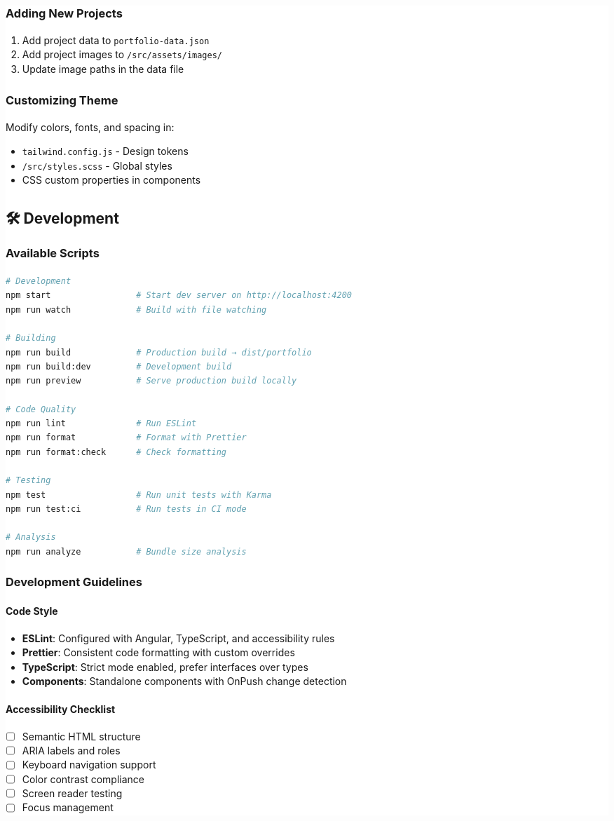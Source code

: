 ### Adding New Projects
1. Add project data to `portfolio-data.json`
2. Add project images to `/src/assets/images/`
3. Update image paths in the data file

### Customizing Theme
Modify colors, fonts, and spacing in:
- `tailwind.config.js` - Design tokens
- `/src/styles.scss` - Global styles
- CSS custom properties in components

## 🛠️ Development

### Available Scripts

```bash
# Development
npm start                 # Start dev server on http://localhost:4200
npm run watch             # Build with file watching

# Building
npm run build             # Production build → dist/portfolio
npm run build:dev         # Development build
npm run preview           # Serve production build locally

# Code Quality
npm run lint              # Run ESLint
npm run format            # Format with Prettier
npm run format:check      # Check formatting

# Testing
npm test                  # Run unit tests with Karma
npm run test:ci           # Run tests in CI mode

# Analysis
npm run analyze           # Bundle size analysis
```

### Development Guidelines

#### Code Style
- **ESLint**: Configured with Angular, TypeScript, and accessibility rules
- **Prettier**: Consistent code formatting with custom overrides
- **TypeScript**: Strict mode enabled, prefer interfaces over types
- **Components**: Standalone components with OnPush change detection

#### Accessibility Checklist
- [ ] Semantic HTML structure
- [ ] ARIA labels and roles
- [ ] Keyboard navigation support
- [ ] Color contrast compliance
- [ ] Screen reader testing
- [ ] Focus management
